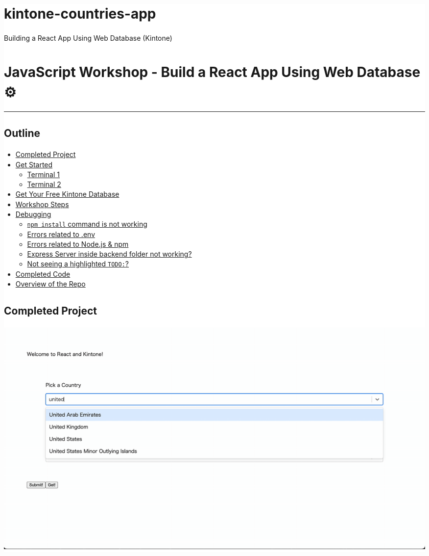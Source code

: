 # kintone-countries-app

Building a React App Using Web Database (Kintone)

# JavaScript Workshop - Build a React App Using Web Database ⚙️

---

## Outline 

- [Completed Project](#completed-project)
- [Get Started](#get-started)
  - [Terminal 1](#terminal-1)
  - [Terminal 2](#terminal-2)
- [Get Your Free Kintone Database](#get-your-free-kintone-database)
- [Workshop Steps](#workshop-steps)
- [Debugging](#debugging)
  - [`npm install` command is not working](#npm-install-command-is-not-working)
  - [Errors related to .env](#errors-related-to-env)
  - [Errors related to Node.js \& npm](#errors-related-to-nodejs--npm)
  - [Express Server inside backend folder not working?](#express-server-inside-backend-folder-not-working)
  - [Not seeing a highlighted `TODO:`?](#not-seeing-a-highlighted-todo)
- [Completed Code](#completed-code)
- [Overview of the Repo](#overview-of-the-repo)

## Completed Project

![PROJECT_DEMO_GIF.gif](./docs/img/PROJECT_DEMO_GIF.gif)

